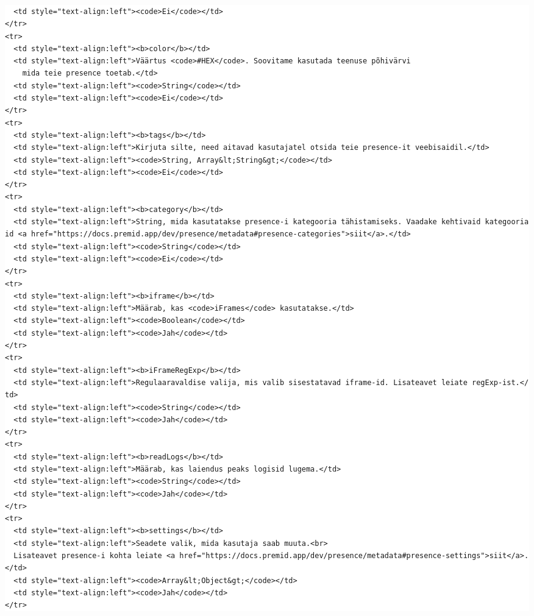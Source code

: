       <td style="text-align:left"><code>Ei</code></td>
    </tr>
    <tr>
      <td style="text-align:left"><b>color</b></td>
      <td style="text-align:left">Väärtus <code>#HEX</code>. Soovitame kasutada teenuse põhivärvi
        mida teie presence toetab.</td>
      <td style="text-align:left"><code>String</code></td>
      <td style="text-align:left"><code>Ei</code></td>
    </tr>
    <tr>
      <td style="text-align:left"><b>tags</b></td>
      <td style="text-align:left">Kirjuta silte, need aitavad kasutajatel otsida teie presence-it veebisaidil.</td>
      <td style="text-align:left"><code>String, Array&lt;String&gt;</code></td>
      <td style="text-align:left"><code>Ei</code></td>
    </tr>
    <tr>
      <td style="text-align:left"><b>category</b></td>
      <td style="text-align:left">String, mida kasutatakse presence-i kategooria tähistamiseks. Vaadake kehtivaid kategooriaid <a href="https://docs.premid.app/dev/presence/metadata#presence-categories">siit</a>.</td>
      <td style="text-align:left"><code>String</code></td>
      <td style="text-align:left"><code>Ei</code></td>
    </tr>
    <tr>
      <td style="text-align:left"><b>iframe</b></td>
      <td style="text-align:left">Määrab, kas <code>iFrames</code> kasutatakse.</td>
      <td style="text-align:left"><code>Boolean</code></td>
      <td style="text-align:left"><code>Jah</code></td>
    </tr>
    <tr>
      <td style="text-align:left"><b>iFrameRegExp</b></td>
      <td style="text-align:left">Regulaaravaldise valija, mis valib sisestatavad iframe-id. Lisateavet leiate regExp-ist.</td>
      <td style="text-align:left"><code>String</code></td>
      <td style="text-align:left"><code>Jah</code></td>
    </tr>
    <tr>
      <td style="text-align:left"><b>readLogs</b></td>
      <td style="text-align:left">Määrab, kas laiendus peaks logisid lugema.</td>
      <td style="text-align:left"><code>String</code></td>
      <td style="text-align:left"><code>Jah</code></td>
    </tr>
    <tr>
      <td style="text-align:left"><b>settings</b></td>
      <td style="text-align:left">Seadete valik, mida kasutaja saab muuta.<br>
      Lisateavet presence-i kohta leiate <a href="https://docs.premid.app/dev/presence/metadata#presence-settings">siit</a>.</td>
      <td style="text-align:left"><code>Array&lt;Object&gt;</code></td>
      <td style="text-align:left"><code>Jah</code></td>
    </tr>
  </tbody>
</table>
